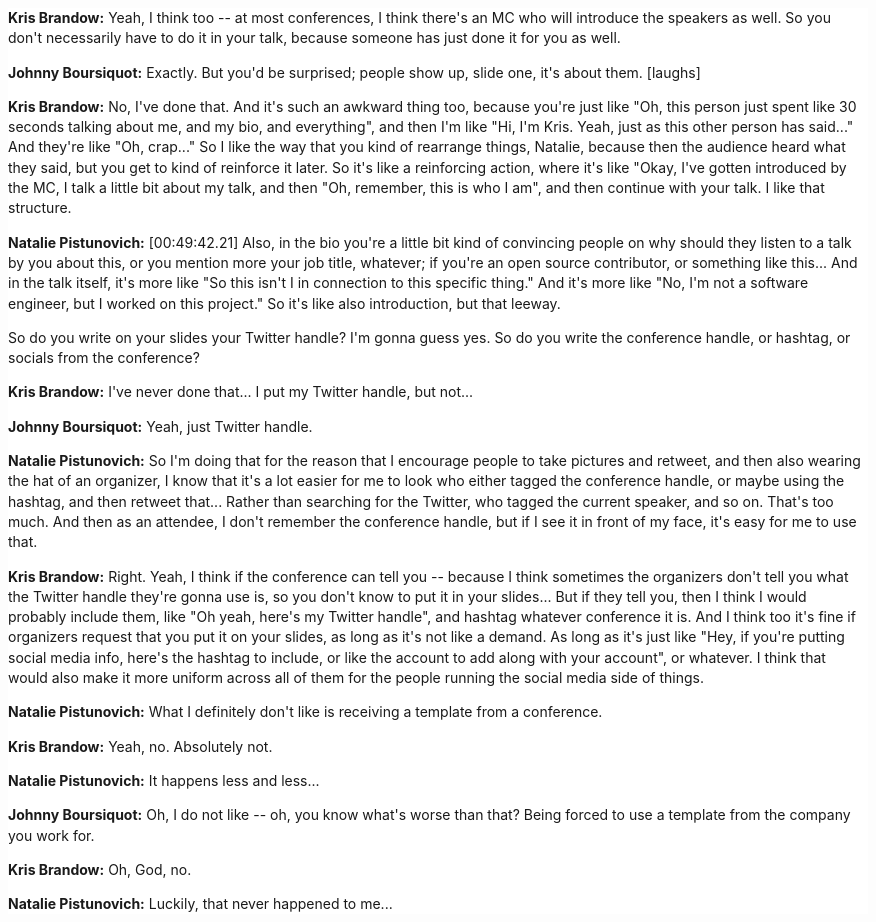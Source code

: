 **Kris Brandow:** Yeah, I think too -- at most conferences, I think there's an MC who will introduce the speakers as well. So you don't necessarily have to do it in your talk, because someone has just done it for you as well.

**Johnny Boursiquot:** Exactly. But you'd be surprised; people show up, slide one, it's about them. \[laughs\]

**Kris Brandow:** No, I've done that. And it's such an awkward thing too, because you're just like "Oh, this person just spent like 30 seconds talking about me, and my bio, and everything", and then I'm like "Hi, I'm Kris. Yeah, just as this other person has said..." And they're like "Oh, crap..." So I like the way that you kind of rearrange things, Natalie, because then the audience heard what they said, but you get to kind of reinforce it later. So it's like a reinforcing action, where it's like "Okay, I've gotten introduced by the MC, I talk a little bit about my talk, and then "Oh, remember, this is who I am", and then continue with your talk. I like that structure.

**Natalie Pistunovich:** \[00:49:42.21\] Also, in the bio you're a little bit kind of convincing people on why should they listen to a talk by you about this, or you mention more your job title, whatever; if you're an open source contributor, or something like this... And in the talk itself, it's more like "So this isn't I in connection to this specific thing." And it's more like "No, I'm not a software engineer, but I worked on this project." So it's like also introduction, but that leeway.

So do you write on your slides your Twitter handle? I'm gonna guess yes. So do you write the conference handle, or hashtag, or socials from the conference?

**Kris Brandow:** I've never done that... I put my Twitter handle, but not...

**Johnny Boursiquot:** Yeah, just Twitter handle.

**Natalie Pistunovich:** So I'm doing that for the reason that I encourage people to take pictures and retweet, and then also wearing the hat of an organizer, I know that it's a lot easier for me to look who either tagged the conference handle, or maybe using the hashtag, and then retweet that... Rather than searching for the Twitter, who tagged the current speaker, and so on. That's too much. And then as an attendee, I don't remember the conference handle, but if I see it in front of my face, it's easy for me to use that.

**Kris Brandow:** Right. Yeah, I think if the conference can tell you -- because I think sometimes the organizers don't tell you what the Twitter handle they're gonna use is, so you don't know to put it in your slides... But if they tell you, then I think I would probably include them, like "Oh yeah, here's my Twitter handle", and hashtag whatever conference it is. And I think too it's fine if organizers request that you put it on your slides, as long as it's not like a demand. As long as it's just like "Hey, if you're putting social media info, here's the hashtag to include, or like the account to add along with your account", or whatever. I think that would also make it more uniform across all of them for the people running the social media side of things.

**Natalie Pistunovich:** What I definitely don't like is receiving a template from a conference.

**Kris Brandow:** Yeah, no. Absolutely not.

**Natalie Pistunovich:** It happens less and less...

**Johnny Boursiquot:** Oh, I do not like -- oh, you know what's worse than that? Being forced to use a template from the company you work for.

**Kris Brandow:** Oh, God, no.

**Natalie Pistunovich:** Luckily, that never happened to me...
